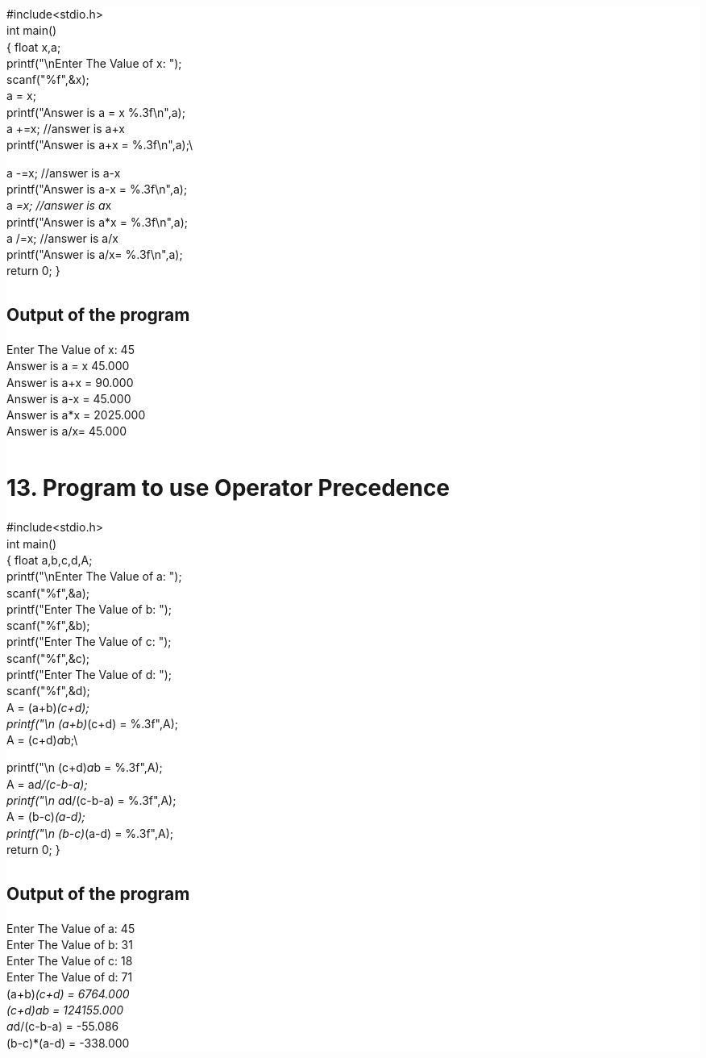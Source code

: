 #include<stdio.h>\
int main()\
{
float x,a;\
printf("\nEnter The Value of x: ");\
scanf("%f",&x);\
a = x;\
printf("Answer is a = x %.3f\n",a);\
a +=x; //answer is a+x\
printf("Answer is a+x = %.3f\n",a);\

a -=x; //answer is a-x\
printf("Answer is a-x = %.3f\n",a);\
a *=x; //answer is a*x\
printf("Answer is a*x = %.3f\n",a);\
a /=x; //answer is a/x\
printf("Answer is a/x= %.3f\n",a);\
return 0;
}
## Output of the program
Enter The Value of x: 45\
Answer is a = x 45.000\
Answer is a+x = 90.000\
Answer is a-x = 45.000\
Answer is a*x = 2025.000\
Answer is a/x= 45.000
# 13. Program to use Operator Precedence

#include<stdio.h>\
int main()\
{
float a,b,c,d,A;\
printf("\nEnter The Value of a: ");\
scanf("%f",&a);\
printf("Enter The Value of b: ");\
scanf("%f",&b);\
printf("Enter The Value of c: ");\
scanf("%f",&c);\
printf("Enter The Value of d: ");\
scanf("%f",&d);\
A = (a+b)*(c+d);\
printf("\n (a+b)*(c+d) = %.3f",A);\
A = (c+d)*a*b;\

printf("\n (c+d)*a*b = %.3f",A);\
A = a*d/(c-b-a);\
printf("\n a*d/(c-b-a) = %.3f",A);\
A = (b-c)*(a-d);\
printf("\n (b-c)*(a-d) = %.3f",A);\
return 0;
}
## Output of the program
Enter The Value of a: 45\
Enter The Value of b: 31\
Enter The Value of c: 18\
Enter The Value of d: 71\
(a+b)*(c+d) = 6764.000\
(c+d)*a*b = 124155.000\
a*d/(c-b-a) = -55.086\
(b-c)*(a-d) = -338.000